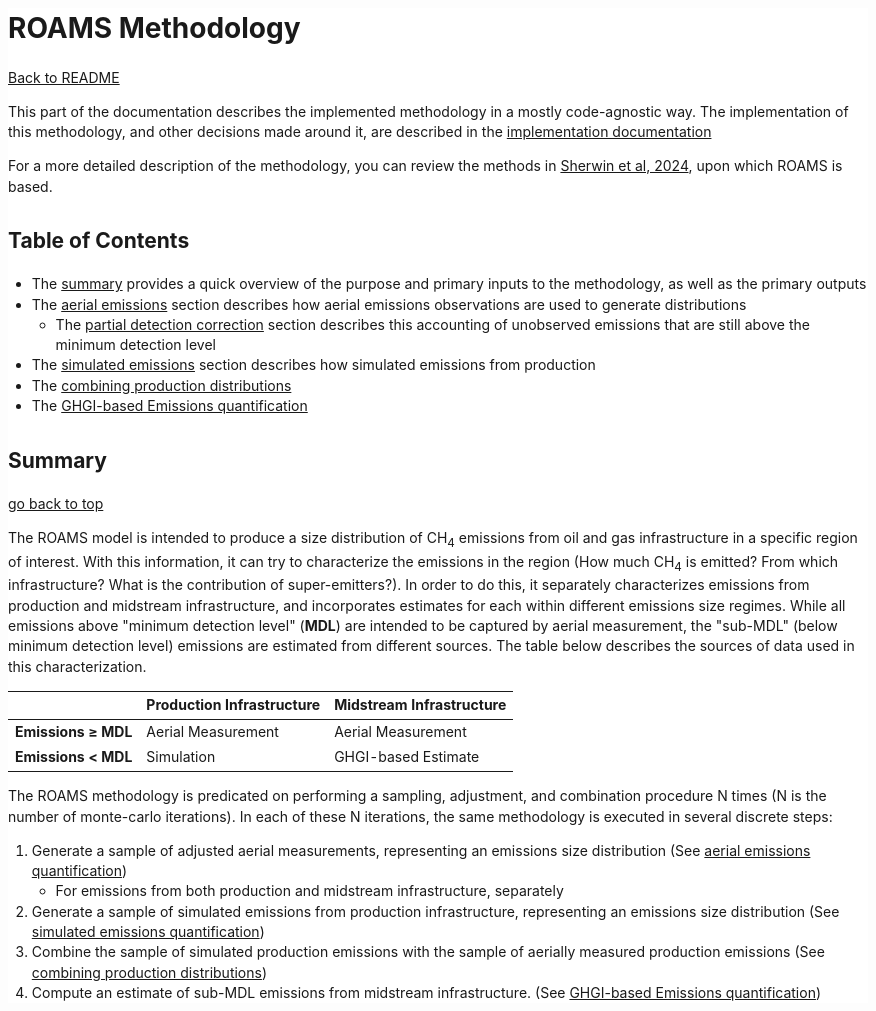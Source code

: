 # ROAMS Methodology
[Back to README](/README.md)

This part of the documentation describes the implemented methodology in a mostly code-agnostic way. The implementation of this methodology, and other decisions made around it, are described in the [implementation documentation](/docs/implementation.md)

For a more detailed description of the methodology, you can review the methods in [Sherwin et al, 2024](https://doi.org/10.1038/s41586-024-07117-5), upon which ROAMS is based.

## Table of Contents

* The [summary](#summary) provides a quick overview of the purpose and primary inputs to the methodology, as well as the primary outputs
* The [aerial emissions](#aerial-emissions-quantification) section describes how aerial emissions observations are used to generate distributions
    * The [partial detection correction](#partial-detection-correction) section describes this accounting of unobserved emissions that are still above the minimum detection level
* The [simulated emissions](#simulated-emissions-quantification) section describes how simulated emissions from production 
* The [combining production distributions](#combining-production-distributions)
* The [GHGI-based Emissions quantification](#ghgi-based-emissions-quantification)

## Summary
[go back to top](#roams-methodology)

The ROAMS model is intended to produce a size distribution of CH<sub>4</sub> emissions from oil and gas infrastructure in a specific region of interest. With this information, it can try to characterize the emissions in the region (How much CH<sub>4</sub> is emitted? From which infrastructure? What is the contribution of super-emitters?). In order to do this, it separately characterizes emissions from production and midstream infrastructure, and incorporates estimates for each within different emissions size regimes. While all emissions above "minimum detection level" (**MDL**) are intended to be captured by aerial measurement, the "sub-MDL" (below minimum detection level) emissions are estimated from different sources. The table below describes the sources of data used in this characterization.

| | **Production Infrastructure**  | **Midstream Infrastructure** |
| --- | ------------- | ------------- |
| **Emissions ≥ MDL** | Aerial Measurement   | Aerial Measurement |
| **Emissions < MDL** | Simulation | GHGI-based Estimate |

The ROAMS methodology is predicated on performing a sampling, adjustment, and combination procedure N times (N is the number of monte-carlo iterations). In each of these N iterations, the same methodology is executed in several discrete steps:

1. Generate a sample of adjusted aerial measurements, representing an emissions size distribution (See [aerial emissions quantification](#aerial-emissions-quantification))
    * For emissions from both production and midstream infrastructure, separately 
2. Generate a sample of simulated emissions from production infrastructure, representing an emissions size distribution (See [simulated emissions quantification](#simulated-emissions-quantification))
3. Combine the sample of simulated production emissions with the sample of aerially measured production emissions (See [combining production distributions](#combining-production-distributions))
4. Compute an estimate of sub-MDL emissions from midstream infrastructure. (See [GHGI-based Emissions quantification](#ghgi-based-emissions-quantification))
